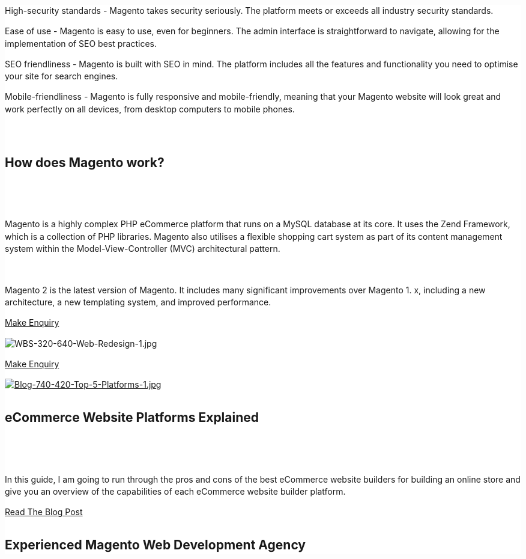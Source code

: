   
High-security standards \- Magento takes security seriously. The platform meets or exceeds all industry security standards.

Ease of use \- Magento is easy to use, even for beginners. The admin interface is straightforward to navigate, allowing for the implementation of SEO best practices.

  
SEO friendliness \- Magento is built with SEO in mind. The platform includes all the features and functionality you need to optimise your site for search engines.

  
Mobile-friendliness \- Magento is fully responsive and mobile-friendly, meaning that your Magento website will look great and work perfectly on all devices, from desktop computers to mobile phones.

​

## How does Magento work?

## ​

Magento is a highly complex PHP eCommerce platform that runs on a MySQL database at its core. It uses the Zend Framework, which is a collection of PHP libraries. Magento also utilises a flexible shopping cart system as part of its content management system within the Model-View-Controller (MVC) architectural pattern.

​

Magento 2 is the latest version of Magento. It includes many significant improvements over Magento 1. x, including a new architecture, a new templating system, and improved performance.

[Make Enquiry](https://www.webuildstores.co.uk/contact)

![WBS-320-640-Web-Redesign-1.jpg](https://static.wixstatic.com/media/b0d63a_b908b205848941a599b03a24249cd0b7~mv2.jpg/v1/fill/w_320,h_640,al_c,q_80,enc_avif,quality_auto/WBS-320-640-Web-Redesign-1.jpg)

[Make Enquiry](https://www.webuildstores.co.uk/contact)

[![Blog-740-420-Top-5-Platforms-1.jpg](https://static.wixstatic.com/media/b0d63a_c442217b1ada48c18d271ecaa2d861d6~mv2.jpg/v1/fill/w_331,h_188,al_c,q_80,usm_0.66_1.00_0.01,enc_avif,quality_auto/Blog-740-420-Top-5-Platforms-1.jpg)](https://www.webuildstores.co.uk/post/the-cost-of-building-a-website-how-to-get-an-accurate-quote)

## eCommerce Website Platforms Explained

## ​

In this guide, I am going to run through the pros and cons of the best eCommerce website builders for building an online store and give you an overview of the capabilities of each eCommerce website builder platform.

[Read The Blog Post](https://www.webuildstores.co.uk/post/ecommerce-website-builder-platforms-explained)

## Experienced Magento Web Development Agency
